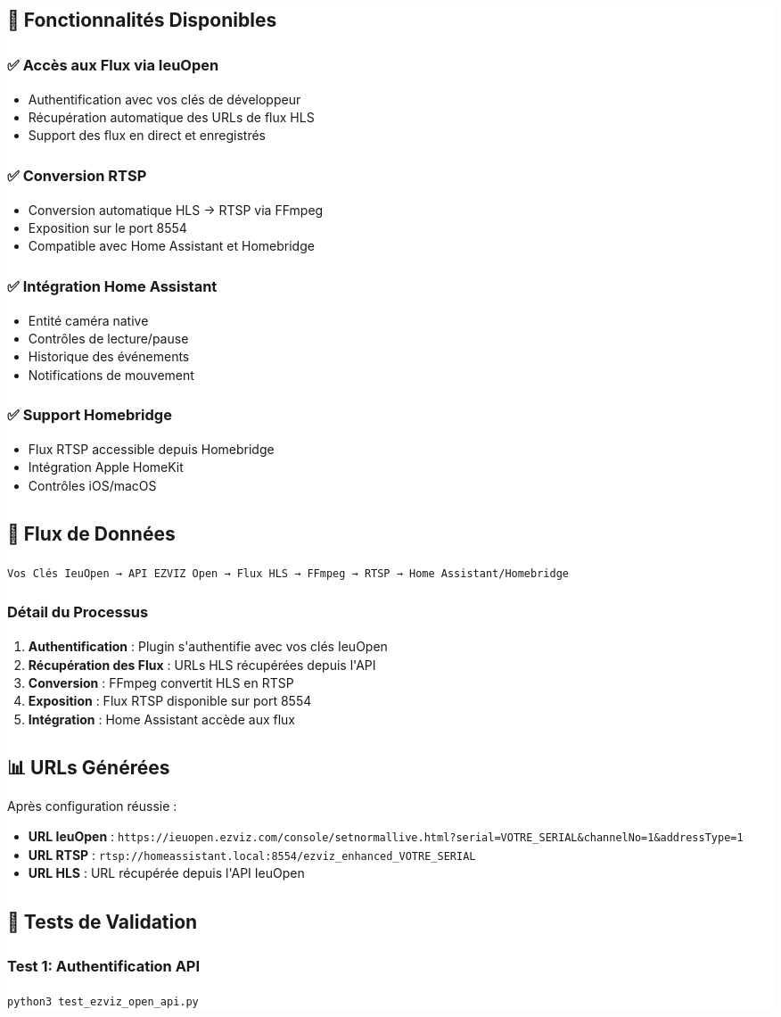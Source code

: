 ## 🎥 Fonctionnalités Disponibles

### ✅ **Accès aux Flux via IeuOpen**
- Authentification avec vos clés de développeur
- Récupération automatique des URLs de flux HLS
- Support des flux en direct et enregistrés

### ✅ **Conversion RTSP**
- Conversion automatique HLS → RTSP via FFmpeg
- Exposition sur le port 8554
- Compatible avec Home Assistant et Homebridge

### ✅ **Intégration Home Assistant**
- Entité caméra native
- Contrôles de lecture/pause
- Historique des événements
- Notifications de mouvement

### ✅ **Support Homebridge**
- Flux RTSP accessible depuis Homebridge
- Intégration Apple HomeKit
- Contrôles iOS/macOS

## 🔄 Flux de Données

```
Vos Clés IeuOpen → API EZVIZ Open → Flux HLS → FFmpeg → RTSP → Home Assistant/Homebridge
```

### Détail du Processus

1. **Authentification** : Plugin s'authentifie avec vos clés IeuOpen
2. **Récupération des Flux** : URLs HLS récupérées depuis l'API
3. **Conversion** : FFmpeg convertit HLS en RTSP
4. **Exposition** : Flux RTSP disponible sur port 8554
5. **Intégration** : Home Assistant accède aux flux

## 📊 URLs Générées

Après configuration réussie :

- **URL IeuOpen** : `https://ieuopen.ezviz.com/console/setnormallive.html?serial=VOTRE_SERIAL&channelNo=1&addressType=1`
- **URL RTSP** : `rtsp://homeassistant.local:8554/ezviz_enhanced_VOTRE_SERIAL`
- **URL HLS** : URL récupérée depuis l'API IeuOpen

## 🧪 Tests de Validation

### Test 1: Authentification API
```bash
python3 test_ezviz_open_api.py
```
